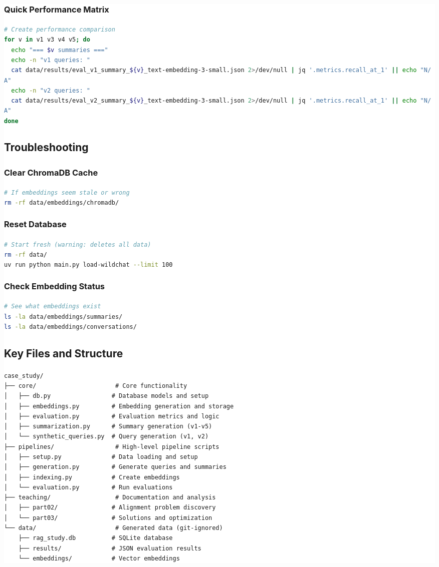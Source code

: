 ### Quick Performance Matrix

```bash
# Create performance comparison
for v in v1 v3 v4 v5; do
  echo "=== $v summaries ==="
  echo -n "v1 queries: "
  cat data/results/eval_v1_summary_${v}_text-embedding-3-small.json 2>/dev/null | jq '.metrics.recall_at_1' || echo "N/A"
  echo -n "v2 queries: "
  cat data/results/eval_v2_summary_${v}_text-embedding-3-small.json 2>/dev/null | jq '.metrics.recall_at_1' || echo "N/A"
done
```

## Troubleshooting

### Clear ChromaDB Cache

```bash
# If embeddings seem stale or wrong
rm -rf data/embeddings/chromadb/
```

### Reset Database

```bash
# Start fresh (warning: deletes all data)
rm -rf data/
uv run python main.py load-wildchat --limit 100
```

### Check Embedding Status

```bash
# See what embeddings exist
ls -la data/embeddings/summaries/
ls -la data/embeddings/conversations/
```

## Key Files and Structure

```
case_study/
├── core/                      # Core functionality
│   ├── db.py                 # Database models and setup
│   ├── embeddings.py         # Embedding generation and storage
│   ├── evaluation.py         # Evaluation metrics and logic
│   ├── summarization.py      # Summary generation (v1-v5)
│   └── synthetic_queries.py  # Query generation (v1, v2)
├── pipelines/                 # High-level pipeline scripts
│   ├── setup.py              # Data loading and setup
│   ├── generation.py         # Generate queries and summaries
│   ├── indexing.py           # Create embeddings
│   └── evaluation.py         # Run evaluations
├── teaching/                  # Documentation and analysis
│   ├── part02/               # Alignment problem discovery
│   └── part03/               # Solutions and optimization
└── data/                      # Generated data (git-ignored)
    ├── rag_study.db          # SQLite database
    ├── results/              # JSON evaluation results
    └── embeddings/           # Vector embeddings
```
